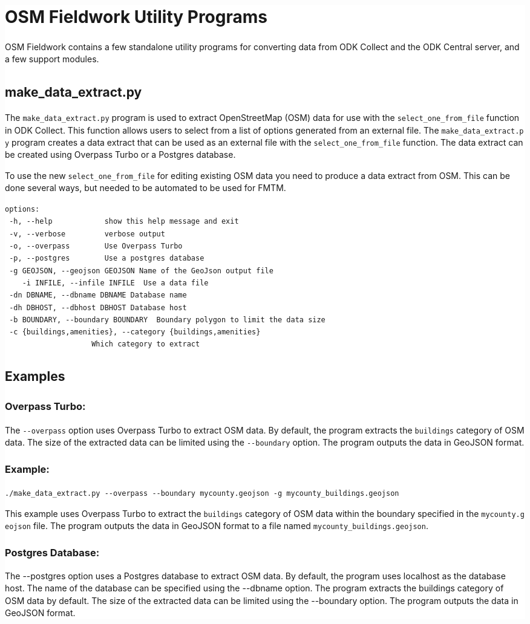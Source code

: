 # OSM Fieldwork Utility Programs

OSM Fieldwork contains a few standalone utility programs for converting
data from ODK Collect and the ODK Central server, and a few support
modules.

## make_data_extract.py
The `make_data_extract.py` program is used to extract OpenStreetMap (OSM) data for use with the `select_one_from_file` function in ODK Collect. This function allows users to select from a list of options generated from an external file. The `make_data_extract.py` program creates a data extract that can be used as an external file with the `select_one_from_file` function. The data extract can be created using Overpass Turbo or a Postgres database.

To use the new `select_one_from_file` for editing existing OSM data you
need to produce a data extract from OSM. This can be done several
ways, but needed to be automated to be used for FMTM.

    options:
     -h, --help            show this help message and exit
     -v, --verbose         verbose output
     -o, --overpass        Use Overpass Turbo
     -p, --postgres        Use a postgres database
     -g GEOJSON, --geojson GEOJSON Name of the GeoJson output file
        -i INFILE, --infile INFILE  Use a data file
     -dn DBNAME, --dbname DBNAME Database name
     -dh DBHOST, --dbhost DBHOST Database host
     -b BOUNDARY, --boundary BOUNDARY  Boundary polygon to limit the data size
     -c {buildings,amenities}, --category {buildings,amenities}
                        Which category to extract


## Examples
### Overpass Turbo:
The `--overpass` option uses Overpass Turbo to extract OSM data. By default, the program extracts the `buildings` category of OSM data. The size of the extracted data can be limited using the `--boundary` option. The program outputs the data in GeoJSON format.

### Example:

    ./make_data_extract.py --overpass --boundary mycounty.geojson -g mycounty_buildings.geojson

This example uses Overpass Turbo to extract the `buildings` category of OSM data within the boundary specified in the `mycounty.geojson` file. The program outputs the data in GeoJSON format to a file named `mycounty_buildings.geojson`.

### Postgres Database:
The --postgres option uses a Postgres database to extract OSM data. By default, the program uses localhost as the database host. The name of the database can be specified using the --dbname option. The program extracts the buildings category of OSM data by default. The size of the extracted data can be limited using the --boundary option. The program outputs the data in GeoJSON format.
